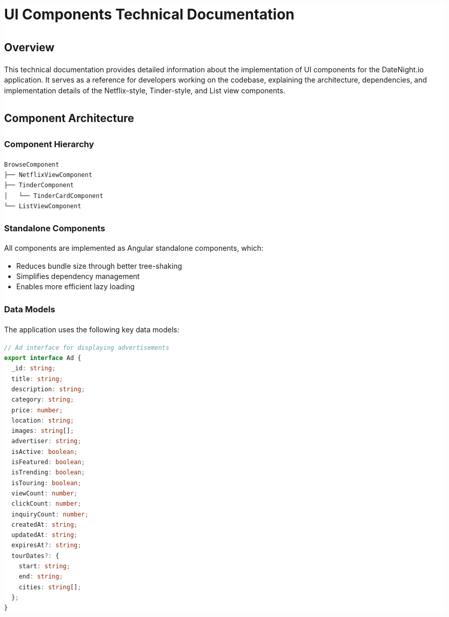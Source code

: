 # UI Components Technical Documentation

## Overview

This technical documentation provides detailed information about the implementation of UI components for the DateNight.io application. It serves as a reference for developers working on the codebase, explaining the architecture, dependencies, and implementation details of the Netflix-style, Tinder-style, and List view components.

## Component Architecture

### Component Hierarchy

```
BrowseComponent
├── NetflixViewComponent
├── TinderComponent
│   └── TinderCardComponent
└── ListViewComponent
```

### Standalone Components

All components are implemented as Angular standalone components, which:
- Reduces bundle size through better tree-shaking
- Simplifies dependency management
- Enables more efficient lazy loading

### Data Models

The application uses the following key data models:

```typescript
// Ad interface for displaying advertisements
export interface Ad {
  _id: string;
  title: string;
  description: string;
  category: string;
  price: number;
  location: string;
  images: string[];
  advertiser: string;
  isActive: boolean;
  isFeatured: boolean;
  isTrending: boolean;
  isTouring: boolean;
  viewCount: number;
  clickCount: number;
  inquiryCount: number;
  createdAt: string;
  updatedAt: string;
  expiresAt?: string;
  tourDates?: {
    start: string;
    end: string;
    cities: string[];
  };
}
```
